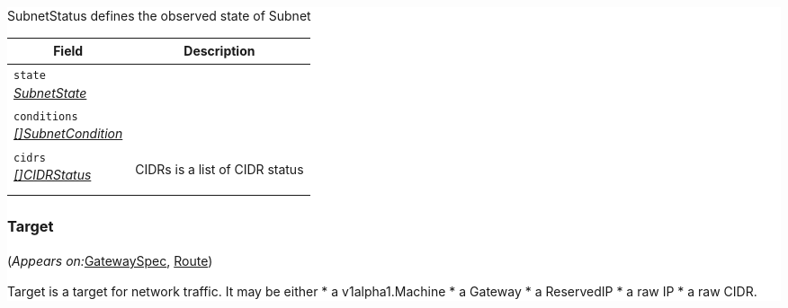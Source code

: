 <p>SubnetStatus defines the observed state of Subnet</p>
</div>
<table>
<thead>
<tr>
<th>Field</th>
<th>Description</th>
</tr>
</thead>
<tbody>
<tr>
<td>
<code>state</code><br/>
<em>
<a href="#network.onmetal.de/v1alpha1.SubnetState">
SubnetState
</a>
</em>
</td>
<td>
</td>
</tr>
<tr>
<td>
<code>conditions</code><br/>
<em>
<a href="#network.onmetal.de/v1alpha1.SubnetCondition">
[]SubnetCondition
</a>
</em>
</td>
<td>
</td>
</tr>
<tr>
<td>
<code>cidrs</code><br/>
<em>
<a href="#network.onmetal.de/v1alpha1.CIDRStatus">
[]CIDRStatus
</a>
</em>
</td>
<td>
<p>CIDRs is a list of CIDR status</p>
</td>
</tr>
</tbody>
</table>
<h3 id="network.onmetal.de/v1alpha1.Target">Target
</h3>
<p>
(<em>Appears on:</em><a href="#network.onmetal.de/v1alpha1.GatewaySpec">GatewaySpec</a>, <a href="#network.onmetal.de/v1alpha1.Route">Route</a>)
</p>
<div>
<p>Target is a target for network traffic.
It may be either
* a v1alpha1.Machine
* a Gateway
* a ReservedIP
* a raw IP
* a raw CIDR.</p>
</div>